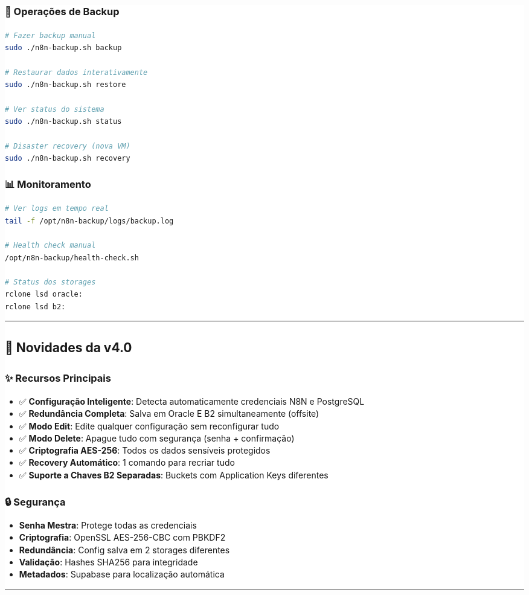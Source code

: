 ### 💾 Operações de Backup

```bash
# Fazer backup manual
sudo ./n8n-backup.sh backup

# Restaurar dados interativamente
sudo ./n8n-backup.sh restore

# Ver status do sistema
sudo ./n8n-backup.sh status

# Disaster recovery (nova VM)
sudo ./n8n-backup.sh recovery
```

### 📊 Monitoramento

```bash
# Ver logs em tempo real
tail -f /opt/n8n-backup/logs/backup.log

# Health check manual
/opt/n8n-backup/health-check.sh

# Status dos storages
rclone lsd oracle:
rclone lsd b2:
```

---

## 🎯 Novidades da v4.0

### ✨ Recursos Principais

- ✅ **Configuração Inteligente**: Detecta automaticamente credenciais N8N e PostgreSQL
- ✅ **Redundância Completa**: Salva em Oracle E B2 simultaneamente (offsite)
- ✅ **Modo Edit**: Edite qualquer configuração sem reconfigurar tudo
- ✅ **Modo Delete**: Apague tudo com segurança (senha + confirmação)
- ✅ **Criptografia AES-256**: Todos os dados sensíveis protegidos
- ✅ **Recovery Automático**: 1 comando para recriar tudo
- ✅ **Suporte a Chaves B2 Separadas**: Buckets com Application Keys diferentes

### 🔒 Segurança

- **Senha Mestra**: Protege todas as credenciais
- **Criptografia**: OpenSSL AES-256-CBC com PBKDF2
- **Redundância**: Config salva em 2 storages diferentes
- **Validação**: Hashes SHA256 para integridade
- **Metadados**: Supabase para localização automática

---